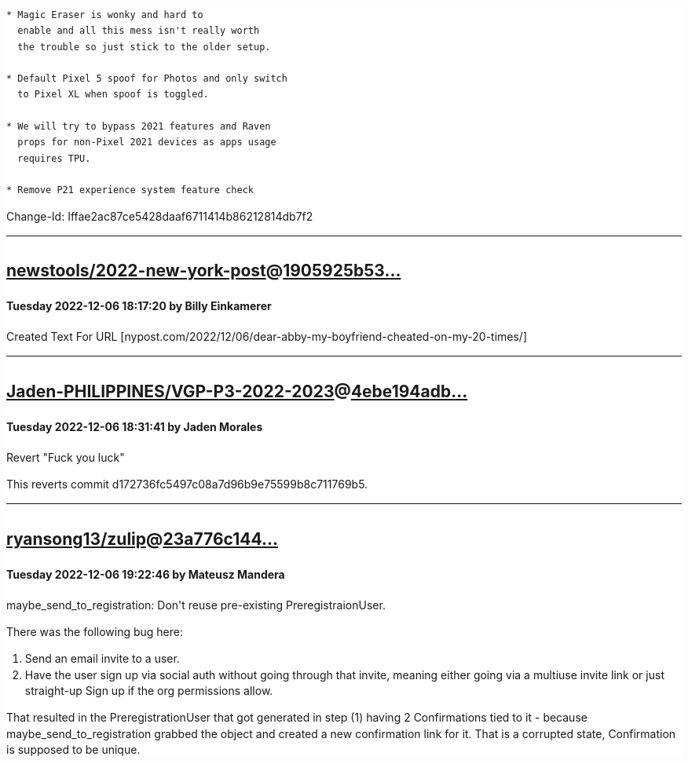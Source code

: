     * Magic Eraser is wonky and hard to
      enable and all this mess isn't really worth
      the trouble so just stick to the older setup.

    * Default Pixel 5 spoof for Photos and only switch
      to Pixel XL when spoof is toggled.

    * We will try to bypass 2021 features and Raven
      props for non-Pixel 2021 devices as apps usage
      requires TPU.

    * Remove P21 experience system feature check

Change-Id: Iffae2ac87ce5428daaf6711414b86212814db7f2

---
## [newstools/2022-new-york-post](https://github.com/newstools/2022-new-york-post)@[1905925b53...](https://github.com/newstools/2022-new-york-post/commit/1905925b532353fcd528e1fa4bd70aa4a47be8a7)
#### Tuesday 2022-12-06 18:17:20 by Billy Einkamerer

Created Text For URL [nypost.com/2022/12/06/dear-abby-my-boyfriend-cheated-on-my-20-times/]

---
## [Jaden-PHILIPPINES/VGP-P3-2022-2023](https://github.com/Jaden-PHILIPPINES/VGP-P3-2022-2023)@[4ebe194adb...](https://github.com/Jaden-PHILIPPINES/VGP-P3-2022-2023/commit/4ebe194adb072229cf9624858d807e2f9e88e5d7)
#### Tuesday 2022-12-06 18:31:41 by Jaden Morales

Revert "Fuck you luck"

This reverts commit d172736fc5497c08a7d96b9e75599b8c711769b5.

---
## [ryansong13/zulip](https://github.com/ryansong13/zulip)@[23a776c144...](https://github.com/ryansong13/zulip/commit/23a776c1448da18b906529e5951e24d8d58a7e81)
#### Tuesday 2022-12-06 19:22:46 by Mateusz Mandera

maybe_send_to_registration: Don't reuse pre-existing PreregistraionUser.

There was the following bug here:
1. Send an email invite to a user.
2. Have the user sign up via social auth without going through that
   invite, meaning either going via a multiuse invite link or just
   straight-up Sign up if the org permissions allow.

That resulted in the PreregistrationUser that got generated in step (1)
having 2 Confirmations tied to it - because maybe_send_to_registration
grabbed the object and created a new confirmation link for it. That is a
corrupted state, Confirmation is supposed to be unique.


[Elle]: https://arxiv.org/pdf/2003.10554.pdf
[^1]: https://dl.acm.org/doi/10.1145/322154.322158
[^2]: there is currently concurrency within the atomic unit in kvnemesis. It
[^3]: tracked in https://github.com/cockroachdb/cockroach/issues/92898.